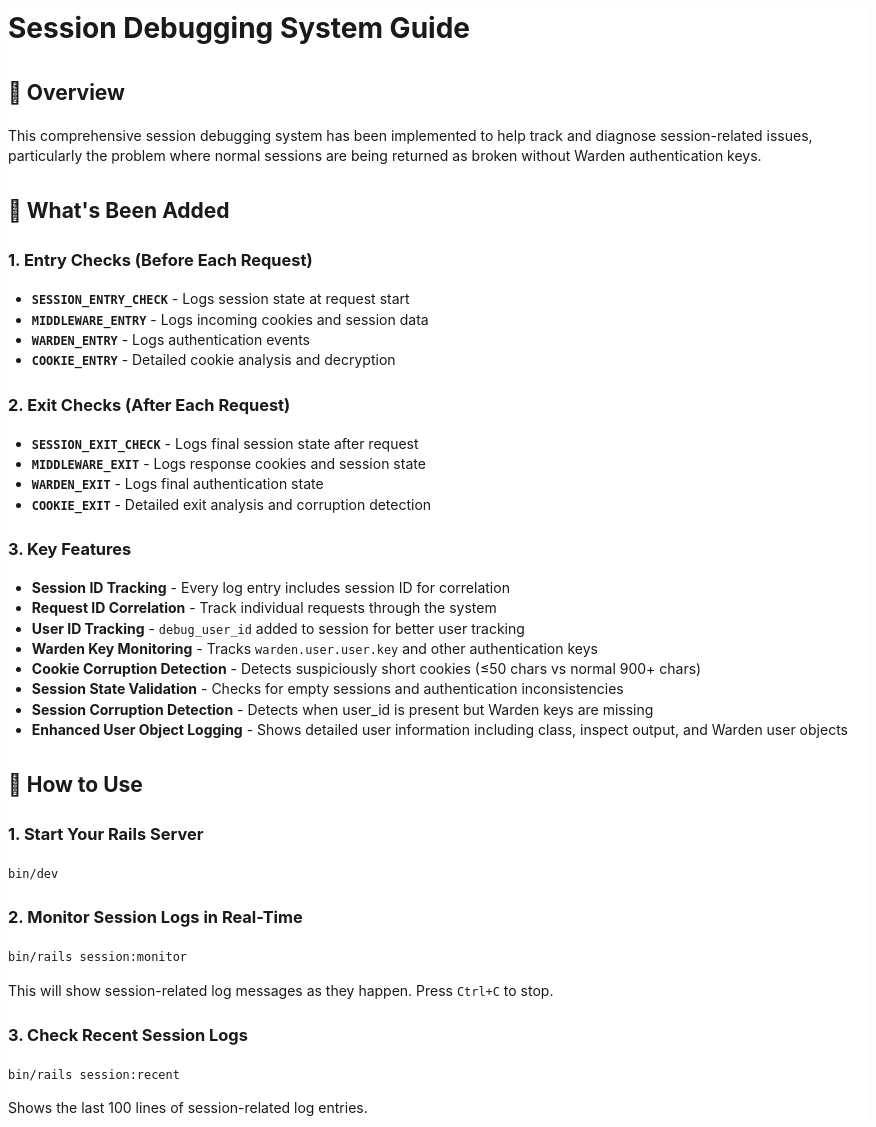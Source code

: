 # Session Debugging System Guide

## 🎯 **Overview**

This comprehensive session debugging system has been implemented to help track and diagnose session-related issues, particularly the problem where normal sessions are being returned as broken without Warden authentication keys.

## 🔧 **What's Been Added**

### **1. Entry Checks (Before Each Request)**
- **`SESSION_ENTRY_CHECK`** - Logs session state at request start
- **`MIDDLEWARE_ENTRY`** - Logs incoming cookies and session data
- **`WARDEN_ENTRY`** - Logs authentication events
- **`COOKIE_ENTRY`** - Detailed cookie analysis and decryption

### **2. Exit Checks (After Each Request)**
- **`SESSION_EXIT_CHECK`** - Logs final session state after request
- **`MIDDLEWARE_EXIT`** - Logs response cookies and session state
- **`WARDEN_EXIT`** - Logs final authentication state
- **`COOKIE_EXIT`** - Detailed exit analysis and corruption detection

### **3. Key Features**
- **Session ID Tracking** - Every log entry includes session ID for correlation
- **Request ID Correlation** - Track individual requests through the system
- **User ID Tracking** - `debug_user_id` added to session for better user tracking
- **Warden Key Monitoring** - Tracks `warden.user.user.key` and other authentication keys
- **Cookie Corruption Detection** - Detects suspiciously short cookies (≤50 chars vs normal 900+ chars)
- **Session State Validation** - Checks for empty sessions and authentication inconsistencies
- **Session Corruption Detection** - Detects when user_id is present but Warden keys are missing
- **Enhanced User Object Logging** - Shows detailed user information including class, inspect output, and Warden user objects

## 🚀 **How to Use**

### **1. Start Your Rails Server**
```bash
bin/dev
```

### **2. Monitor Session Logs in Real-Time**
```bash
bin/rails session:monitor
```
This will show session-related log messages as they happen. Press `Ctrl+C` to stop.

### **3. Check Recent Session Logs**
```bash
bin/rails session:recent
```
Shows the last 100 lines of session-related log entries.
